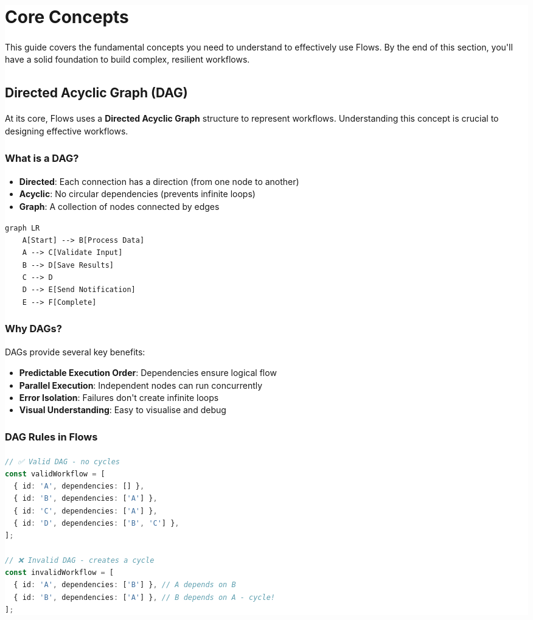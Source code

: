 # Core Concepts

This guide covers the fundamental concepts you need to understand to effectively use Flows. By the end of this section, you'll have a solid foundation to build complex, resilient workflows.

## Directed Acyclic Graph (DAG)

At its core, Flows uses a **Directed Acyclic Graph** structure to represent workflows. Understanding this concept is crucial to designing effective workflows.

### What is a DAG?

- **Directed**: Each connection has a direction (from one node to another)
- **Acyclic**: No circular dependencies (prevents infinite loops)
- **Graph**: A collection of nodes connected by edges

```mermaid
graph LR
    A[Start] --> B[Process Data]
    A --> C[Validate Input]
    B --> D[Save Results]
    C --> D
    D --> E[Send Notification]
    E --> F[Complete]
```

### Why DAGs?

DAGs provide several key benefits:

- **Predictable Execution Order**: Dependencies ensure logical flow
- **Parallel Execution**: Independent nodes can run concurrently
- **Error Isolation**: Failures don't create infinite loops
- **Visual Understanding**: Easy to visualise and debug

### DAG Rules in Flows

```typescript
// ✅ Valid DAG - no cycles
const validWorkflow = [
  { id: 'A', dependencies: [] },
  { id: 'B', dependencies: ['A'] },
  { id: 'C', dependencies: ['A'] },
  { id: 'D', dependencies: ['B', 'C'] },
];

// ❌ Invalid DAG - creates a cycle
const invalidWorkflow = [
  { id: 'A', dependencies: ['B'] }, // A depends on B
  { id: 'B', dependencies: ['A'] }, // B depends on A - cycle!
];
```
